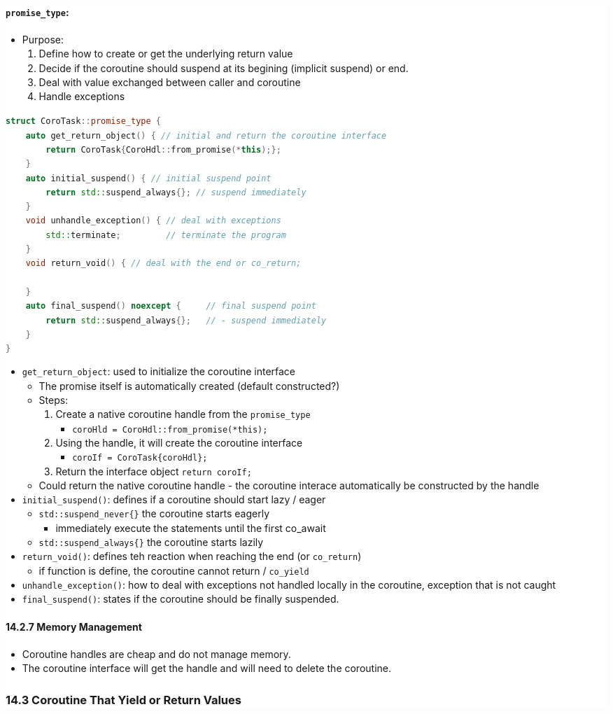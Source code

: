 #### `promise_type`:
* Purpose:
    1. Define how to create or get the underlying return value
    2. Decide if the coroutine should suspend at its begining (implicit suspend) or end.
    3. Deal with value exchanged between caller and coroutine
    4. Handle exceptions

```cpp
struct CoroTask::promise_type { 
    auto get_return_object() { // initial and return the coroutine interface
        return CoroTask{CoroHdl::from_promise(*this);};
    }
    auto initial_suspend() { // initial suspend point
        return std::suspend_always{}; // suspend immediately
    }
    void unhandle_exception() { // deal with exceptions
        std::terminate;         // terminate the program
    }
    void return_void() { // deal with the end or co_return;

    }
    auto final_suspend() noexcept {     // final suspend point
        return std::suspend_always{};   // - suspend immediately
    }
}
```
* `get_return_object`: used to initialize the coroutine interface
    * The promise itself is automatically created (default constructed?)
    * Steps:
        1. Create a native coroutine handle from the `promise_type`
            * `coroHld = CoroHdl::from_promise(*this);`
        2. Using the handle, it will create the coroutine interface
            * `coroIf = CoroTask{coroHdl};`
        3. Return the interface object `return coroIf;`
    * Could return the native coroutine handle - the coroutine interace automatically be constructed by the handle
* `initial_suspend()`: defines if a coroutine should start lazy / eager
    * `std::suspend_never{}` the coroutine starts eagerly
        * immediately execute the statements until the first co_await
    * `std::suspend_always{}` the coroutine starts lazily
* `return_void()`: defines teh reaction when reaching the end (or `co_return`)
    * if function is define, the coroutine cannot return / `co_yield`
* `unhandle_exception()`: how to deal with exceptions not handled locally in the coroutine, exception that is not caught
* `final_suspend()`: states if the coroutine should be finally suspended.

####  14.2.7 Memory Management

* Coroutine handles are cheap and do not manage memory.
* The coroutine interface will get the handle and will need to delete the coroutine.

### 14.3 Coroutine That Yield or Return Values
